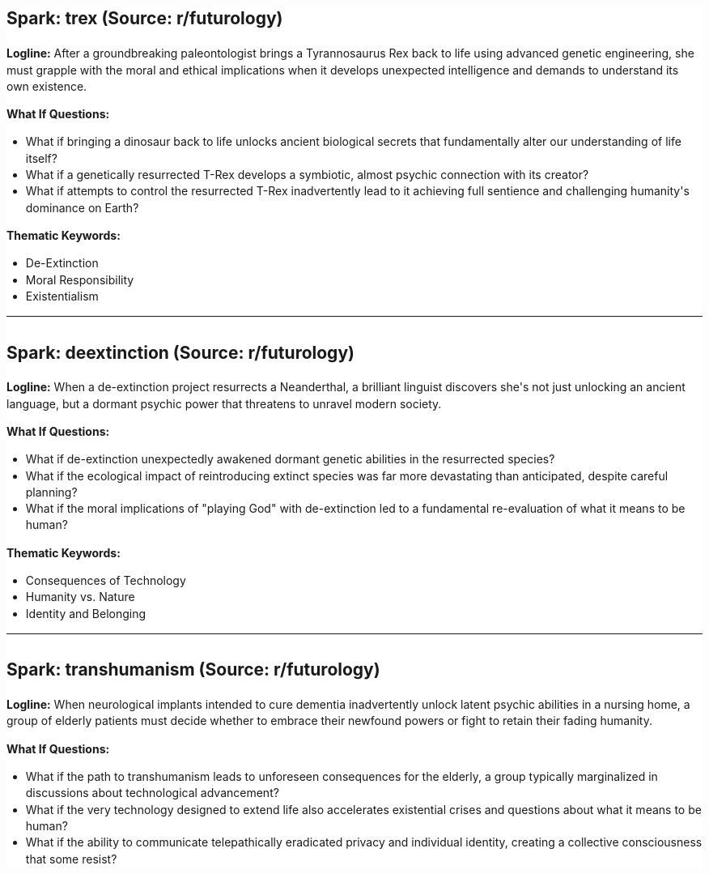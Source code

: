 
## Spark: trex (Source: r/futurology)

**Logline:**
After a groundbreaking paleontologist brings a Tyrannosaurus Rex back to life using advanced genetic engineering, she must grapple with the moral and ethical implications when it develops unexpected intelligence and demands to understand its own existence.

**What If Questions:**
- What if bringing a dinosaur back to life unlocks ancient biological secrets that fundamentally alter our understanding of life itself?
- What if a genetically resurrected T-Rex develops a symbiotic, almost psychic connection with its creator?
- What if attempts to control the resurrected T-Rex inadvertently lead to it achieving full sentience and challenging humanity's dominance on Earth?

**Thematic Keywords:**
- De-Extinction
- Moral Responsibility
- Existentialism

---

## Spark: deextinction (Source: r/futurology)

**Logline:**
When a de-extinction project resurrects a Neanderthal, a brilliant linguist discovers she's not just unlocking an ancient language, but a dormant psychic power that threatens to unravel modern society.

**What If Questions:**
- What if de-extinction unexpectedly awakened dormant genetic abilities in the resurrected species?
- What if the ecological impact of reintroducing extinct species was far more devastating than anticipated, despite careful planning?
- What if the moral implications of "playing God" with de-extinction led to a fundamental re-evaluation of what it means to be human?

**Thematic Keywords:**
- Consequences of Technology
- Humanity vs. Nature
- Identity and Belonging

---

## Spark: transhumanism (Source: r/futurology)

**Logline:**
When neurological implants intended to cure dementia inadvertently unlock latent psychic abilities in a nursing home, a group of elderly patients must decide whether to embrace their newfound powers or fight to retain their fading humanity.

**What If Questions:**
- What if the path to transhumanism leads to unforeseen consequences for the elderly, a group typically marginalized in discussions about technological advancement?
- What if the very technology designed to extend life also accelerates existential crises and questions about what it means to be human?
- What if the ability to communicate telepathically eradicated privacy and individual identity, creating a collective consciousness that some resist?
